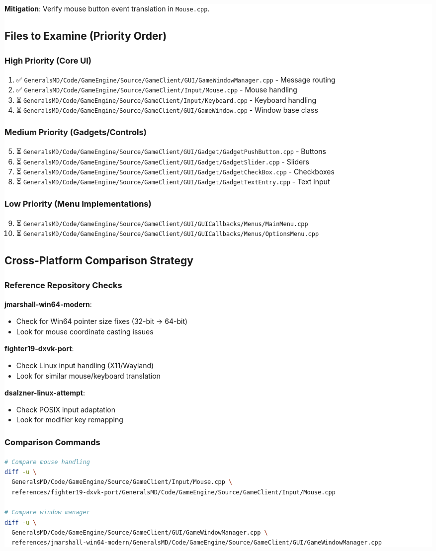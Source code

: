 **Mitigation**: Verify mouse button event translation in `Mouse.cpp`.

## Files to Examine (Priority Order)

### High Priority (Core UI)

1. ✅ `GeneralsMD/Code/GameEngine/Source/GameClient/GUI/GameWindowManager.cpp` - Message routing
2. ✅ `GeneralsMD/Code/GameEngine/Source/GameClient/Input/Mouse.cpp` - Mouse handling
3. ⏳ `GeneralsMD/Code/GameEngine/Source/GameClient/Input/Keyboard.cpp` - Keyboard handling
4. ⏳ `GeneralsMD/Code/GameEngine/Source/GameClient/GUI/GameWindow.cpp` - Window base class

### Medium Priority (Gadgets/Controls)

5. ⏳ `GeneralsMD/Code/GameEngine/Source/GameClient/GUI/Gadget/GadgetPushButton.cpp` - Buttons
6. ⏳ `GeneralsMD/Code/GameEngine/Source/GameClient/GUI/Gadget/GadgetSlider.cpp` - Sliders
7. ⏳ `GeneralsMD/Code/GameEngine/Source/GameClient/GUI/Gadget/GadgetCheckBox.cpp` - Checkboxes
8. ⏳ `GeneralsMD/Code/GameEngine/Source/GameClient/GUI/Gadget/GadgetTextEntry.cpp` - Text input

### Low Priority (Menu Implementations)

9. ⏳ `GeneralsMD/Code/GameEngine/Source/GameClient/GUI/GUICallbacks/Menus/MainMenu.cpp`
10. ⏳ `GeneralsMD/Code/GameEngine/Source/GameClient/GUI/GUICallbacks/Menus/OptionsMenu.cpp`

## Cross-Platform Comparison Strategy

### Reference Repository Checks

**jmarshall-win64-modern**:

- Check for Win64 pointer size fixes (32-bit → 64-bit)
- Look for mouse coordinate casting issues

**fighter19-dxvk-port**:

- Check Linux input handling (X11/Wayland)
- Look for similar mouse/keyboard translation

**dsalzner-linux-attempt**:

- Check POSIX input adaptation
- Look for modifier key remapping

### Comparison Commands

```bash
# Compare mouse handling
diff -u \
  GeneralsMD/Code/GameEngine/Source/GameClient/Input/Mouse.cpp \
  references/fighter19-dxvk-port/GeneralsMD/Code/GameEngine/Source/GameClient/Input/Mouse.cpp

# Compare window manager
diff -u \
  GeneralsMD/Code/GameEngine/Source/GameClient/GUI/GameWindowManager.cpp \
  references/jmarshall-win64-modern/GeneralsMD/Code/GameEngine/Source/GameClient/GUI/GameWindowManager.cpp
```
